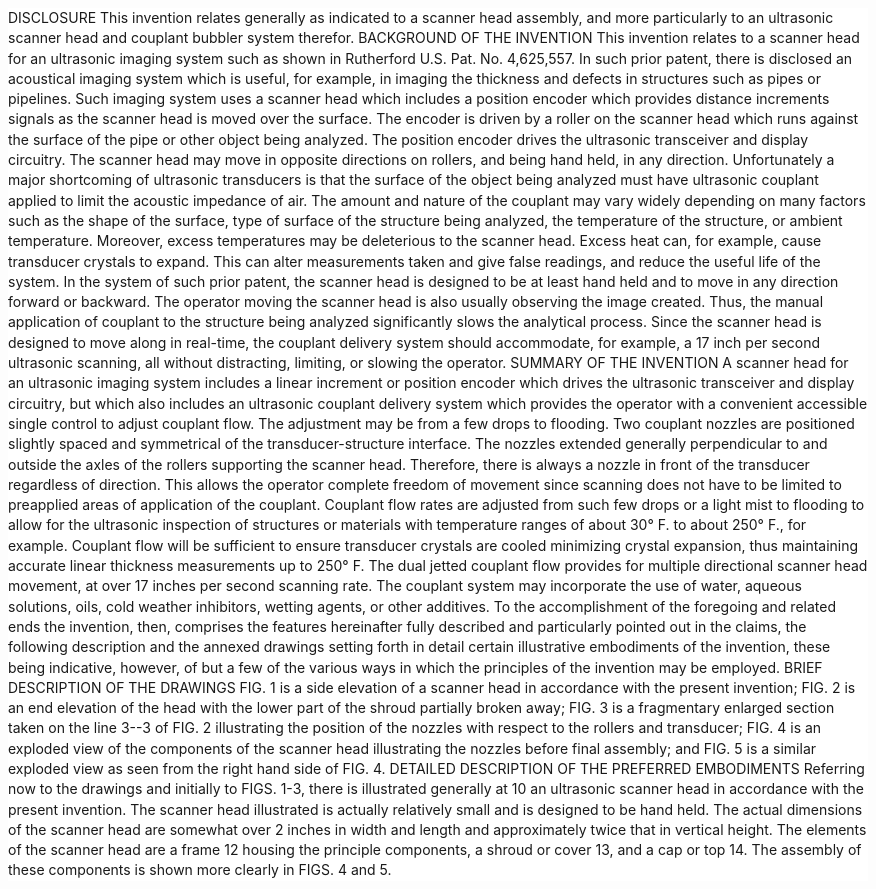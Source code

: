 DISCLOSURE
This invention relates generally as indicated to a scanner head assembly, and more particularly to an ultrasonic scanner head and couplant bubbler system therefor.
BACKGROUND OF THE INVENTION
This invention relates to a scanner head for an ultrasonic imaging system such as shown in Rutherford U.S. Pat. No. 4,625,557. In such prior patent, there is disclosed an acoustical imaging system which is useful, for example, in imaging the thickness and defects in structures such as pipes or pipelines. Such imaging system uses a scanner head which includes a position encoder which provides distance increments signals as the scanner head is moved over the surface. The encoder is driven by a roller on the scanner head which runs against the surface of the pipe or other object being analyzed. The position encoder drives the ultrasonic transceiver and display circuitry. The scanner head may move in opposite directions on rollers, and being hand held, in any direction.
Unfortunately a major shortcoming of ultrasonic transducers is that the surface of the object being analyzed must have ultrasonic couplant applied to limit the acoustic impedance of air. The amount and nature of the couplant may vary widely depending on many factors such as the shape of the surface, type of surface of the structure being analyzed, the temperature of the structure, or ambient temperature. Moreover, excess temperatures may be deleterious to the scanner head. Excess heat can, for example, cause transducer crystals to expand. This can alter measurements taken and give false readings, and reduce the useful life of the system.
In the system of such prior patent, the scanner head is designed to be at least hand held and to move in any direction forward or backward. The operator moving the scanner head is also usually observing the image created. Thus, the manual application of couplant to the structure being analyzed significantly slows the analytical process. Since the scanner head is designed to move along in real-time, the couplant delivery system should accommodate, for example, a 17 inch per second ultrasonic scanning, all without distracting, limiting, or slowing the operator.
SUMMARY OF THE INVENTION
A scanner head for an ultrasonic imaging system includes a linear increment or position encoder which drives the ultrasonic transceiver and display circuitry, but which also includes an ultrasonic couplant delivery system which provides the operator with a convenient accessible single control to adjust couplant flow. The adjustment may be from a few drops to flooding. Two couplant nozzles are positioned slightly spaced and symmetrical of the transducer-structure interface. The nozzles extended generally perpendicular to and outside the axles of the rollers supporting the scanner head. Therefore, there is always a nozzle in front of the transducer regardless of direction. This allows the operator complete freedom of movement since scanning does not have to be limited to preapplied areas of application of the couplant.
Couplant flow rates are adjusted from such few drops or a light mist to flooding to allow for the ultrasonic inspection of structures or materials with temperature ranges of about 30° F. to about 250° F., for example. Couplant flow will be sufficient to ensure transducer crystals are cooled minimizing crystal expansion, thus maintaining accurate linear thickness measurements up to 250° F. The dual jetted couplant flow provides for multiple directional scanner head movement, at over 17 inches per second scanning rate. The couplant system may incorporate the use of water, aqueous solutions, oils, cold weather inhibitors, wetting agents, or other additives.
To the accomplishment of the foregoing and related ends the invention, then, comprises the features hereinafter fully described and particularly pointed out in the claims, the following description and the annexed drawings setting forth in detail certain illustrative embodiments of the invention, these being indicative, however, of but a few of the various ways in which the principles of the invention may be employed.
BRIEF DESCRIPTION OF THE DRAWINGS
FIG. 1 is a side elevation of a scanner head in accordance with the present invention;
FIG. 2 is an end elevation of the head with the lower part of the shroud partially broken away;
FIG. 3 is a fragmentary enlarged section taken on the line 3--3 of FIG. 2 illustrating the position of the nozzles with respect to the rollers and transducer;
FIG. 4 is an exploded view of the components of the scanner head illustrating the nozzles before final assembly; and
FIG. 5 is a similar exploded view as seen from the right hand side of FIG. 4.
DETAILED DESCRIPTION OF THE PREFERRED EMBODIMENTS
Referring now to the drawings and initially to FIGS. 1-3, there is illustrated generally at 10 an ultrasonic scanner head in accordance with the present invention. The scanner head illustrated is actually relatively small and is designed to be hand held. The actual dimensions of the scanner head are somewhat over 2 inches in width and length and approximately twice that in vertical height.
The elements of the scanner head are a frame 12 housing the principle components, a shroud or cover 13, and a cap or top 14. The assembly of these components is shown more clearly in FIGS. 4 and 5.